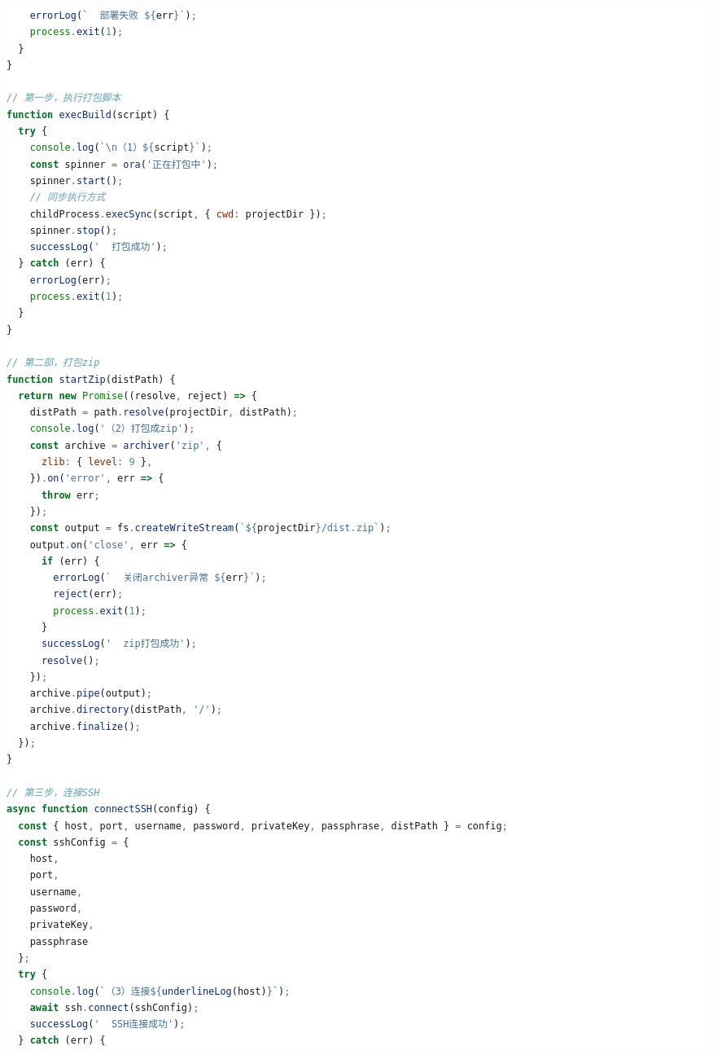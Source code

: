 ```js
    errorLog(`  部署失败 ${err}`);
    process.exit(1);
  }
}

// 第一步，执行打包脚本
function execBuild(script) {
  try {
    console.log(`\n（1）${script}`);
    const spinner = ora('正在打包中');
    spinner.start();
    // 同步执行方式
    childProcess.execSync(script, { cwd: projectDir });
    spinner.stop();
    successLog('  打包成功');
  } catch (err) {
    errorLog(err);
    process.exit(1);
  }
}

// 第二部，打包zip
function startZip(distPath) {
  return new Promise((resolve, reject) => {
    distPath = path.resolve(projectDir, distPath);
    console.log('（2）打包成zip');
    const archive = archiver('zip', {
      zlib: { level: 9 },
    }).on('error', err => {
      throw err;
    });
    const output = fs.createWriteStream(`${projectDir}/dist.zip`);
    output.on('close', err => {
      if (err) {
        errorLog(`  关闭archiver异常 ${err}`);
        reject(err);
        process.exit(1);
      }
      successLog('  zip打包成功');
      resolve();
    });
    archive.pipe(output);
    archive.directory(distPath, '/');
    archive.finalize();
  });
}

// 第三步，连接SSH
async function connectSSH(config) {
  const { host, port, username, password, privateKey, passphrase, distPath } = config;
  const sshConfig = {
    host,
    port,
    username,
    password,
    privateKey,
    passphrase
  };
  try {
    console.log(`（3）连接${underlineLog(host)}`);
    await ssh.connect(sshConfig);
    successLog('  SSH连接成功');
  } catch (err) {
```